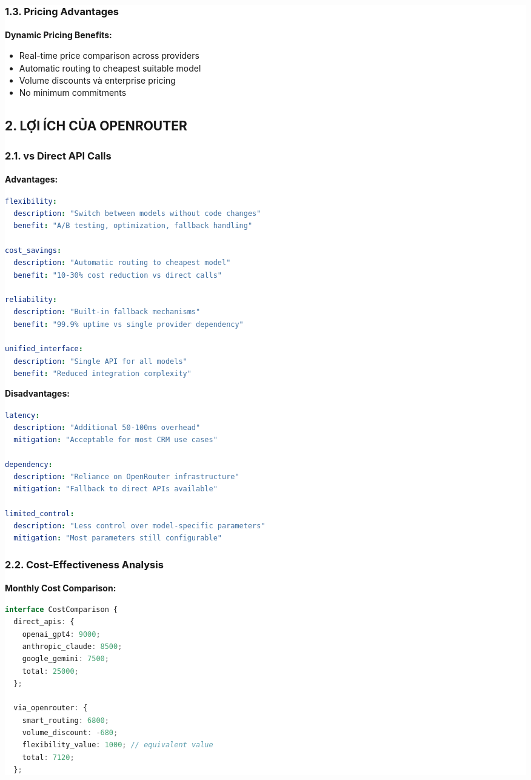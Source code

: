 ### 1.3. Pricing Advantages

**Dynamic Pricing Benefits:**
- Real-time price comparison across providers
- Automatic routing to cheapest suitable model
- Volume discounts và enterprise pricing
- No minimum commitments

## 2. LỢI ÍCH CỦA OPENROUTER

### 2.1. vs Direct API Calls

**Advantages:**
```yaml
flexibility:
  description: "Switch between models without code changes"
  benefit: "A/B testing, optimization, fallback handling"

cost_savings:
  description: "Automatic routing to cheapest model"
  benefit: "10-30% cost reduction vs direct calls"

reliability:
  description: "Built-in fallback mechanisms"
  benefit: "99.9% uptime vs single provider dependency"

unified_interface:
  description: "Single API for all models"
  benefit: "Reduced integration complexity"
```

**Disadvantages:**
```yaml
latency:
  description: "Additional 50-100ms overhead"
  mitigation: "Acceptable for most CRM use cases"

dependency:
  description: "Reliance on OpenRouter infrastructure"
  mitigation: "Fallback to direct APIs available"

limited_control:
  description: "Less control over model-specific parameters"
  mitigation: "Most parameters still configurable"
```

### 2.2. Cost-Effectiveness Analysis

**Monthly Cost Comparison:**
```typescript
interface CostComparison {
  direct_apis: {
    openai_gpt4: 9000;
    anthropic_claude: 8500;
    google_gemini: 7500;
    total: 25000;
  };

  via_openrouter: {
    smart_routing: 6800;
    volume_discount: -680;
    flexibility_value: 1000; // equivalent value
    total: 7120;
  };
```